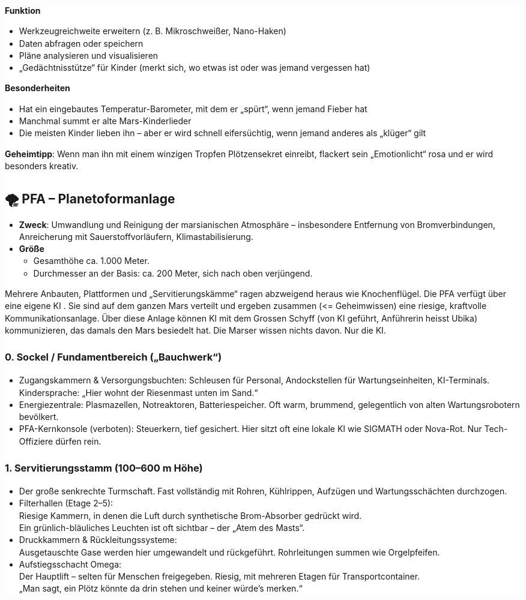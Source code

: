 **Funktion**

* Werkzeugreichweite erweitern (z. B. Mikroschweißer, Nano-Haken)
* Daten abfragen oder speichern
* Pläne analysieren und visualisieren
* „Gedächtnisstütze“ für Kinder (merkt sich, wo etwas ist oder was jemand vergessen hat)

**Besonderheiten**

* Hat ein eingebautes Temperatur-Barometer, mit dem er „spürt“, wenn jemand Fieber hat
* Manchmal summt er alte Mars-Kinderlieder
* Die meisten Kinder lieben ihn – aber er wird schnell eifersüchtig, wenn jemand anderes als „klüger“ gilt

**Geheimtipp**: Wenn man ihn mit einem winzigen Tropfen Plötzensekret einreibt, flackert sein „Emotionlicht“ rosa und er
wird besonders kreativ.

## 🌪️ PFA – Planetoformanlage

* **Zweck**: Umwandlung und Reinigung der marsianischen Atmosphäre – insbesondere Entfernung von Bromverbindungen,
  Anreicherung mit Sauerstoffvorläufern, Klimastabilisierung.
* **Größe**
  * Gesamthöhe ca. 1.000 Meter.
  * Durchmesser an der Basis: ca. 200 Meter, sich nach oben verjüngend.

Mehrere Anbauten, Plattformen und „Servitierungskämme“ ragen abzweigend heraus wie Knochenflügel.
Die PFA verfügt über eine eigene KI . Sie sind auf dem ganzen Mars verteilt und ergeben zusammen (<= Geheimwissen) eine
riesige, kraftvolle Kommunikationsanlage. Über diese Anlage können KI mit dem Grossen Schyff (von KI geführt, Anführerin
heisst Ubika) kommunizieren, das damals den Mars besiedelt hat. Die Marser wissen nichts davon. Nur die KI.

### 0. Sockel / Fundamentbereich („Bauchwerk“)

* Zugangskammern & Versorgungsbuchten:
  Schleusen für Personal, Andockstellen für Wartungseinheiten, KI-Terminals.
  Kindersprache: „Hier wohnt der Riesenmast unten im Sand.“
* Energiezentrale:
  Plasmazellen, Notreaktoren, Batteriespeicher.
  Oft warm, brummend, gelegentlich von alten Wartungsrobotern bevölkert.
* PFA-Kernkonsole (verboten):
  Steuerkern, tief gesichert. Hier sitzt oft eine lokale KI wie SIGMATH oder Nova-Rot. Nur Tech-Offiziere dürfen rein.

### 1. Servitierungsstamm (100–600 m Höhe)

* Der große senkrechte Turmschaft. Fast vollständig mit Rohren, Kühlrippen, Aufzügen und Wartungsschächten durchzogen.
* Filterhallen (Etage 2–5):<br/>Riesige Kammern, in denen die Luft durch synthetische Brom-Absorber gedrückt wird.<br/>Ein grünlich-bläuliches Leuchten ist oft sichtbar – der „Atem des Masts“.
* Druckkammern & Rückleitungssysteme:<br/>Ausgetauschte Gase werden hier umgewandelt und rückgeführt. Rohrleitungen summen wie Orgelpfeifen.
* Aufstiegsschacht Omega:<br/>Der Hauptlift – selten für Menschen freigegeben. Riesig, mit mehreren Etagen für Transportcontainer.<br/>„Man sagt, ein Plötz könnte da drin stehen und keiner würde’s merken.“
